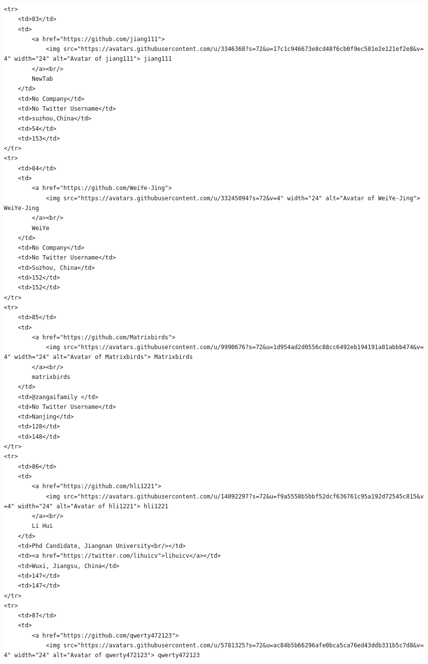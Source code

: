 	<tr>
		<td>83</td>
		<td>
			<a href="https://github.com/jiang111">
				<img src="https://avatars.githubusercontent.com/u/3346368?s=72&u=17c1c946673e8cd48f6cb0f9ec581e2e121ef2e8&v=4" width="24" alt="Avatar of jiang111"> jiang111
			</a><br/>
			NewTab
		</td>
		<td>No Company</td>
		<td>No Twitter Username</td>
		<td>suzhou,China</td>
		<td>54</td>
		<td>153</td>
	</tr>
	<tr>
		<td>84</td>
		<td>
			<a href="https://github.com/WeiYe-Jing">
				<img src="https://avatars.githubusercontent.com/u/33245094?s=72&v=4" width="24" alt="Avatar of WeiYe-Jing"> WeiYe-Jing
			</a><br/>
			WeiYe
		</td>
		<td>No Company</td>
		<td>No Twitter Username</td>
		<td>Suzhou, China</td>
		<td>152</td>
		<td>152</td>
	</tr>
	<tr>
		<td>85</td>
		<td>
			<a href="https://github.com/Matrixbirds">
				<img src="https://avatars.githubusercontent.com/u/9990676?s=72&u=1d954ad2d0556c88cc6492eb194191a01abbb474&v=4" width="24" alt="Avatar of Matrixbirds"> Matrixbirds
			</a><br/>
			matrixbirds
		</td>
		<td>@zangaifamily </td>
		<td>No Twitter Username</td>
		<td>Nanjing</td>
		<td>128</td>
		<td>148</td>
	</tr>
	<tr>
		<td>86</td>
		<td>
			<a href="https://github.com/hli1221">
				<img src="https://avatars.githubusercontent.com/u/14092297?s=72&u=f9a5558b5bbf52dcf636761c95a192d72545c815&v=4" width="24" alt="Avatar of hli1221"> hli1221
			</a><br/>
			Li Hui
		</td>
		<td>Phd Candidate, Jiangnan University<br/></td>
		<td><a href="https://twitter.com/lihuicv">lihuicv</a></td>
		<td>Wuxi, Jiangsu, China</td>
		<td>147</td>
		<td>147</td>
	</tr>
	<tr>
		<td>87</td>
		<td>
			<a href="https://github.com/qwerty472123">
				<img src="https://avatars.githubusercontent.com/u/5781325?s=72&u=ac84b5b66296afe0bca5ca76ed43ddb331b5c7d8&v=4" width="24" alt="Avatar of qwerty472123"> qwerty472123